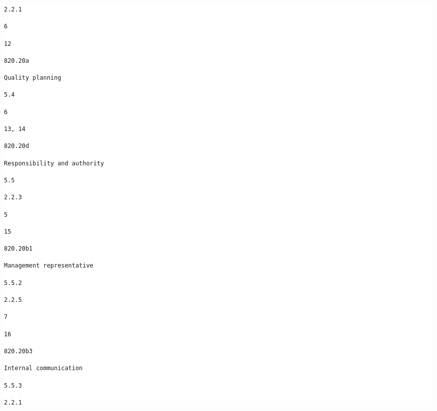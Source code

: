 ```
2.2.1
```
```
6
```
```
12
```
```
820.20a
```
```
Quality planning
```
```
5.4
```
```
6
```
```
13, 14
```
```
820.20d
```
```
Responsibility and authority
```
```
5.5
```
```
2.2.3
```
```
5
```
```
15
```
```
820.20b1
```
```
Management representative
```
```
5.5.2
```
```
2.2.5
```
```
7
```
```
16
```
```
820.20b3
```
```
Internal communication
```
```
5.5.3
```
```
2.2.1
```
```
```